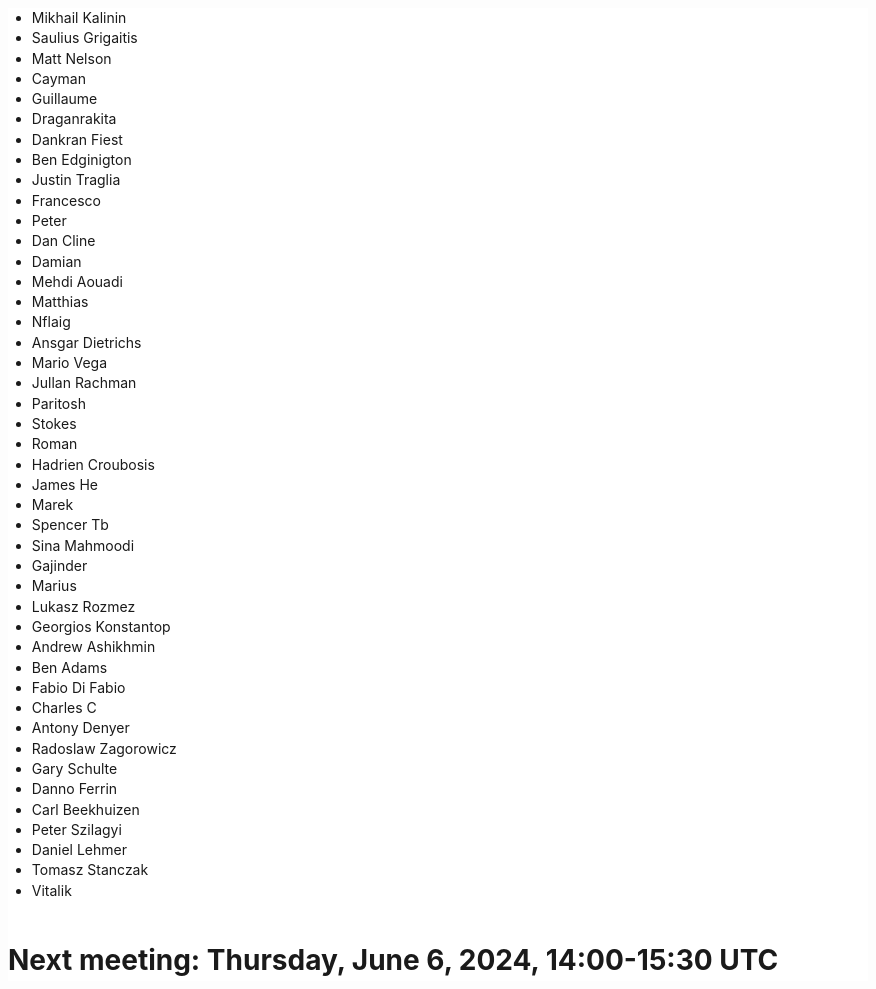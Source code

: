 * Mikhail Kalinin
* Saulius Grigaitis
* Matt Nelson
* Cayman
* Guillaume
* Draganrakita
* Dankran Fiest
* Ben Edginigton
* Justin Traglia
* Francesco
* Peter
* Dan Cline
* Damian
* Mehdi Aouadi
* Matthias
* Nflaig
* Ansgar Dietrichs
* Mario Vega
* Jullan Rachman
* Paritosh
*  Stokes
* Roman
* Hadrien Croubosis
* James He
* Marek
* Spencer Tb
* Sina Mahmoodi
* Gajinder
* Marius
* Lukasz Rozmez
* Georgios Konstantop
* Andrew Ashikhmin 
* Ben Adams
* Fabio Di Fabio
* Charles C
* Antony Denyer
* Radoslaw Zagorowicz
* Gary Schulte
* Danno Ferrin
* Carl Beekhuizen
* Peter Szilagyi
* Daniel Lehmer
* Tomasz Stanczak
* Vitalik

 # Next meeting: Thursday, June 6, 2024, 14:00-15:30 UTC 
